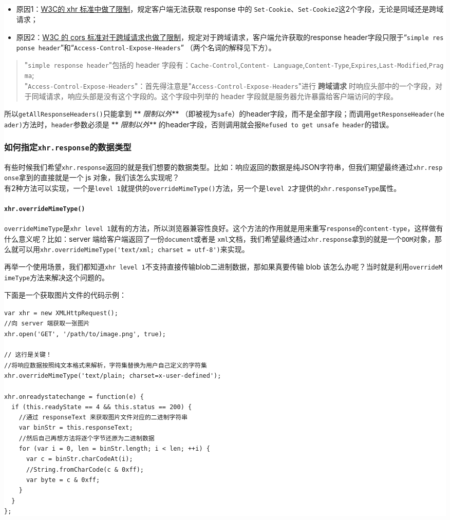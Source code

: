   * 原因1：[W3C的 xhr 标准中做了限制](https://www.w3.org/TR/XMLHttpRequest/)，规定客户端无法获取 response 中的 `Set-Cookie`、`Set-Cookie2`这2个字段，无论是同域还是跨域请求；

  * 原因2：[W3C 的 cors 标准对于跨域请求也做了限制](https://www.w3.org/TR/cors/#access-control-allow-credentials-response-header)，规定对于跨域请求，客户端允许获取的response header字段只限于“`simple response header`”和“`Access-Control-Expose-Headers`” （两个名词的解释见下方）。

> "`simple response header`"包括的 header 字段有：`Cache-Control`,`Content-
> Language`,`Content-Type`,`Expires`,`Last-Modified`,`Pragma`;  
> "`Access-Control-Expose-Headers`"：首先得注意是"`Access-Control-Expose-Headers`"进行
> **跨域请求** 时响应头部中的一个字段，对于同域请求，响应头部是没有这个字段的。这个字段中列举的 header
> 字段就是服务器允许暴露给客户端访问的字段。

所以`getAllResponseHeaders()`只能拿到 ** _限制以外_**
（即被视为`safe`）的header字段，而不是全部字段；而调用`getResponseHeader(header)`方法时，`header`参数必须是
** _限制以外_** 的header字段，否则调用就会报`Refused to get unsafe header`的错误。

### 如何指定`xhr.response`的数据类型

有些时候我们希望`xhr.response`返回的就是我们想要的数据类型。比如：响应返回的数据是纯JSON字符串，但我们期望最终通过`xhr.response`拿到的直接就是一个
js 对象，我们该怎么实现呢？  
有2种方法可以实现，一个是`level 1`就提供的`overrideMimeType()`方法，另一个是`level
2`才提供的`xhr.responseType`属性。

#### `xhr.overrideMimeType()`

`overrideMimeType`是`xhr level
1`就有的方法，所以浏览器兼容性良好。这个方法的作用就是用来重写`response`的`content-type`，这样做有什么意义呢？比如：server
端给客户端返回了一份`document`或者是
`xml`文档，我们希望最终通过`xhr.response`拿到的就是一个`DOM`对象，那么就可以用`xhr.overrideMimeType('text/xml;
charset = utf-8')`来实现。

再举一个使用场景，我们都知道`xhr level 1`不支持直接传输blob二进制数据，那如果真要传输 blob
该怎么办呢？当时就是利用`overrideMimeType`方法来解决这个问题的。

下面是一个获取图片文件的代码示例：

    
    
    var xhr = new XMLHttpRequest();
    //向 server 端获取一张图片
    xhr.open('GET', '/path/to/image.png', true);
    
    // 这行是关键！
    //将响应数据按照纯文本格式来解析，字符集替换为用户自己定义的字符集
    xhr.overrideMimeType('text/plain; charset=x-user-defined');
    
    xhr.onreadystatechange = function(e) {
      if (this.readyState == 4 && this.status == 200) {
        //通过 responseText 来获取图片文件对应的二进制字符串
        var binStr = this.responseText;
        //然后自己再想方法将逐个字节还原为二进制数据
        for (var i = 0, len = binStr.length; i < len; ++i) {
          var c = binStr.charCodeAt(i);
          //String.fromCharCode(c & 0xff);
          var byte = c & 0xff; 
        }
      }
    };
    